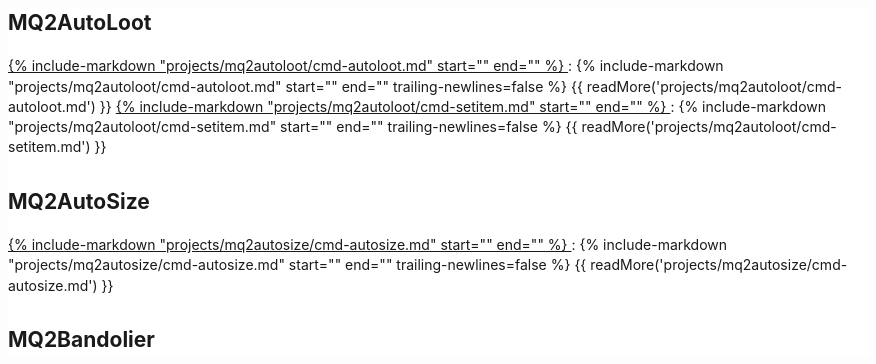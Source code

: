 
## MQ2AutoLoot

<a href="../projects/mq2autoloot/cmd-autoloot/">
{%
  include-markdown "projects/mq2autoloot/cmd-autoloot.md"
  start=""
  end=""
%}
</a>
:    {% 
        include-markdown "projects/mq2autoloot/cmd-autoloot.md"
        start="<!--cmd-desc-start-->"
        end="<!--cmd-desc-end-->"
        trailing-newlines=false
     %} {{ readMore('projects/mq2autoloot/cmd-autoloot.md') }}


<a href="../projects/mq2autoloot/cmd-setitem/">
{%
  include-markdown "projects/mq2autoloot/cmd-setitem.md"
  start=""
  end=""
%}
</a>
:    {% 
        include-markdown "projects/mq2autoloot/cmd-setitem.md"
        start="<!--cmd-desc-start-->"
        end="<!--cmd-desc-end-->"
        trailing-newlines=false
     %} {{ readMore('projects/mq2autoloot/cmd-setitem.md') }}


## MQ2AutoSize

<a href="../projects/mq2autosize/cmd-autosize/">
{%
  include-markdown "projects/mq2autosize/cmd-autosize.md"
  start=""
  end=""
%}
</a>
:    {% 
        include-markdown "projects/mq2autosize/cmd-autosize.md"
        start="<!--cmd-desc-start-->"
        end="<!--cmd-desc-end-->"
        trailing-newlines=false
     %} {{ readMore('projects/mq2autosize/cmd-autosize.md') }}


## MQ2Bandolier
